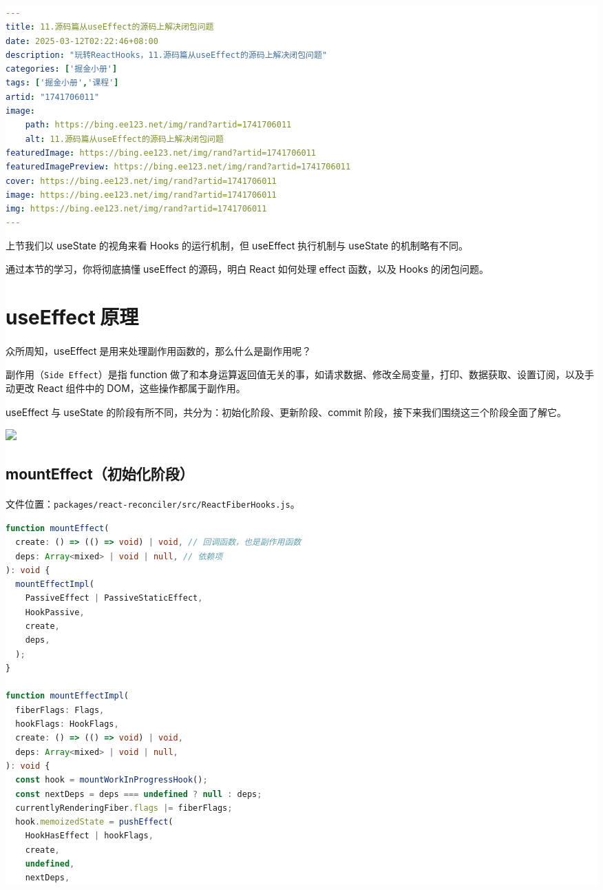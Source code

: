 ```yaml
---
title: 11.源码篇从useEffect的源码上解决闭包问题
date: 2025-03-12T02:22:46+08:00
description: "玩转ReactHooks，11.源码篇从useEffect的源码上解决闭包问题"
categories: ['掘金小册']
tags: ['掘金小册','课程']
artid: "1741706011"
image:
    path: https://bing.ee123.net/img/rand?artid=1741706011
    alt: 11.源码篇从useEffect的源码上解决闭包问题
featuredImage: https://bing.ee123.net/img/rand?artid=1741706011
featuredImagePreview: https://bing.ee123.net/img/rand?artid=1741706011
cover: https://bing.ee123.net/img/rand?artid=1741706011
image: https://bing.ee123.net/img/rand?artid=1741706011
img: https://bing.ee123.net/img/rand?artid=1741706011
---
```


上节我们以 useState 的视角来看 Hooks 的运行机制，但 useEffect 执行机制与 useState 的机制略有不同。

通过本节的学习，你将彻底搞懂 useEffect 的源码，明白 React 如何处理 effect 函数，以及 Hooks 的闭包问题。

# useEffect 原理

众所周知，useEffect 是用来处理副作用函数的，那么什么是副作用呢？

副作用（`Side Effect`）是指 function 做了和本身运算返回值无关的事，如请求数据、修改全局变量，打印、数据获取、设置订阅，以及手动更改 React 组件中的 DOM，这些操作都属于副作用。

useEffect 与 useState 的阶段有所不同，共分为：初始化阶段、更新阶段、commit 阶段，接下来我们围绕这三个阶段全面了解它。

![](https://p3-juejin.byteimg.com/tos-cn-i-k3u1fbpfcp/428a8de0c26a424f9eaa93ff9a998847~tplv-k3u1fbpfcp-zoom-1.image)

## mountEffect（初始化阶段）

文件位置：`packages/react-reconciler/src/ReactFiberHooks.js`。

```ts
function mountEffect(
  create: () => (() => void) | void, // 回调函数，也是副作用函数
  deps: Array<mixed> | void | null, // 依赖项
): void {
  mountEffectImpl(
    PassiveEffect | PassiveStaticEffect,
    HookPassive,
    create,
    deps,
  );
}

function mountEffectImpl(
  fiberFlags: Flags,
  hookFlags: HookFlags,
  create: () => (() => void) | void,
  deps: Array<mixed> | void | null,
): void {
  const hook = mountWorkInProgressHook();
  const nextDeps = deps === undefined ? null : deps;
  currentlyRenderingFiber.flags |= fiberFlags;
  hook.memoizedState = pushEffect(
    HookHasEffect | hookFlags,
    create,
    undefined,
    nextDeps,
```
